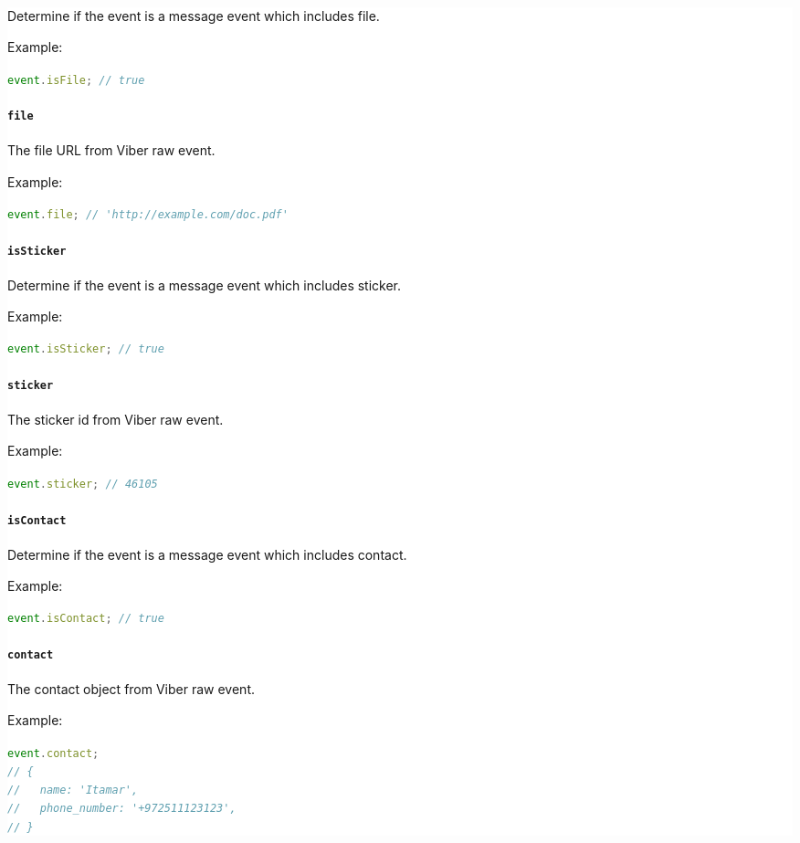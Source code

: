 Determine if the event is a message event which includes file.

Example:

```js
event.isFile; // true
```

#### `file`

The file URL from Viber raw event.

Example:

```js
event.file; // 'http://example.com/doc.pdf'
```

#### `isSticker`

Determine if the event is a message event which includes sticker.

Example:

```js
event.isSticker; // true
```

#### `sticker`

The sticker id from Viber raw event.

Example:

```js
event.sticker; // 46105
```

#### `isContact`

Determine if the event is a message event which includes contact.

Example:

```js
event.isContact; // true
```

#### `contact`

The contact object from Viber raw event.

Example:

```js
event.contact;
// {
//   name: 'Itamar',
//   phone_number: '+972511123123',
// }
```
